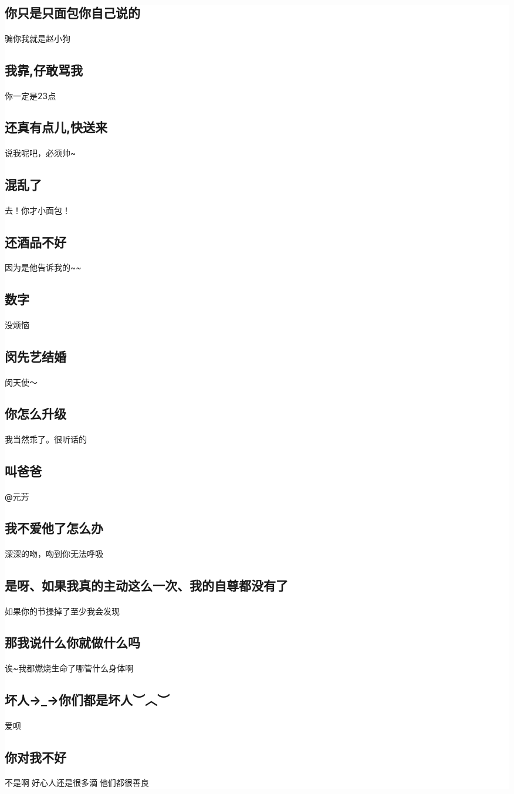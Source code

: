 ## 你只是只面包你自己说的
骗你我就是赵小狗

## 我靠,仔敢骂我
你一定是23点

## 还真有点儿,快送来
说我呢吧，必须帅~

## 混乱了
去！你才小面包！

## 还酒品不好
因为是他告诉我的~~

## 数字
没烦恼

## 闵先艺结婚
闵天使～

## 你怎么升级
我当然乖了。很听话的

## 叫爸爸
@元芳

## 我不爱他了怎么办
深深的吻，吻到你无法呼吸

## 是呀、如果我真的主动这么一次、我的自尊都没有了
如果你的节操掉了至少我会发现

## 那我说什么你就做什么吗
诶~我都燃烧生命了哪管什么身体啊

## 坏人→_→你们都是坏人︶︿︶
爱呗

## 你对我不好
不是啊   好心人还是很多滴  他们都很善良
